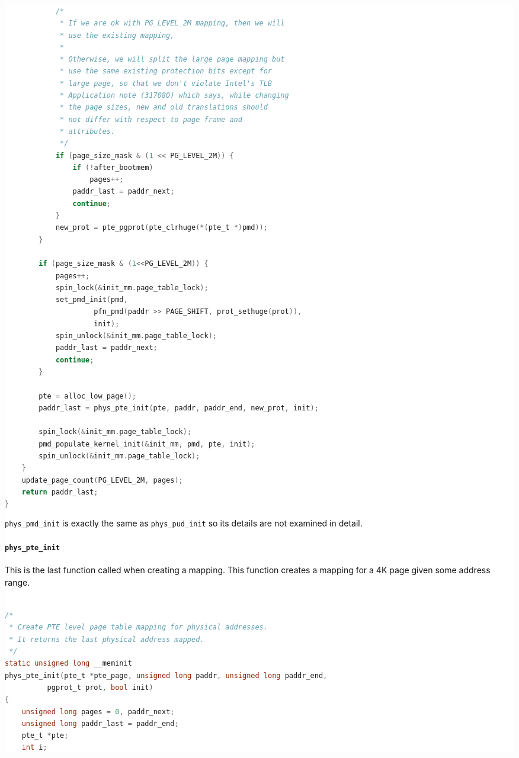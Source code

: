 ```c
			/*
			 * If we are ok with PG_LEVEL_2M mapping, then we will
			 * use the existing mapping,
			 *
			 * Otherwise, we will split the large page mapping but
			 * use the same existing protection bits except for
			 * large page, so that we don't violate Intel's TLB
			 * Application note (317080) which says, while changing
			 * the page sizes, new and old translations should
			 * not differ with respect to page frame and
			 * attributes.
			 */
			if (page_size_mask & (1 << PG_LEVEL_2M)) {
				if (!after_bootmem)
					pages++;
				paddr_last = paddr_next;
				continue;
			}
			new_prot = pte_pgprot(pte_clrhuge(*(pte_t *)pmd));
		}

		if (page_size_mask & (1<<PG_LEVEL_2M)) {
			pages++;
			spin_lock(&init_mm.page_table_lock);
			set_pmd_init(pmd,
				     pfn_pmd(paddr >> PAGE_SHIFT, prot_sethuge(prot)),
				     init);
			spin_unlock(&init_mm.page_table_lock);
			paddr_last = paddr_next;
			continue;
		}

		pte = alloc_low_page();
		paddr_last = phys_pte_init(pte, paddr, paddr_end, new_prot, init);

		spin_lock(&init_mm.page_table_lock);
		pmd_populate_kernel_init(&init_mm, pmd, pte, init);
		spin_unlock(&init_mm.page_table_lock);
	}
	update_page_count(PG_LEVEL_2M, pages);
	return paddr_last;
}
```
`phys_pmd_init` is exactly the same as `phys_pud_init` so its details are not examined in detail.

#### `phys_pte_init`
This is the last function called when creating a mapping. This function creates a mapping for a 4K page given some address range.

```c

/*
 * Create PTE level page table mapping for physical addresses.
 * It returns the last physical address mapped.
 */
static unsigned long __meminit
phys_pte_init(pte_t *pte_page, unsigned long paddr, unsigned long paddr_end,
	      pgprot_t prot, bool init)
{
	unsigned long pages = 0, paddr_next;
	unsigned long paddr_last = paddr_end;
	pte_t *pte;
	int i;

```